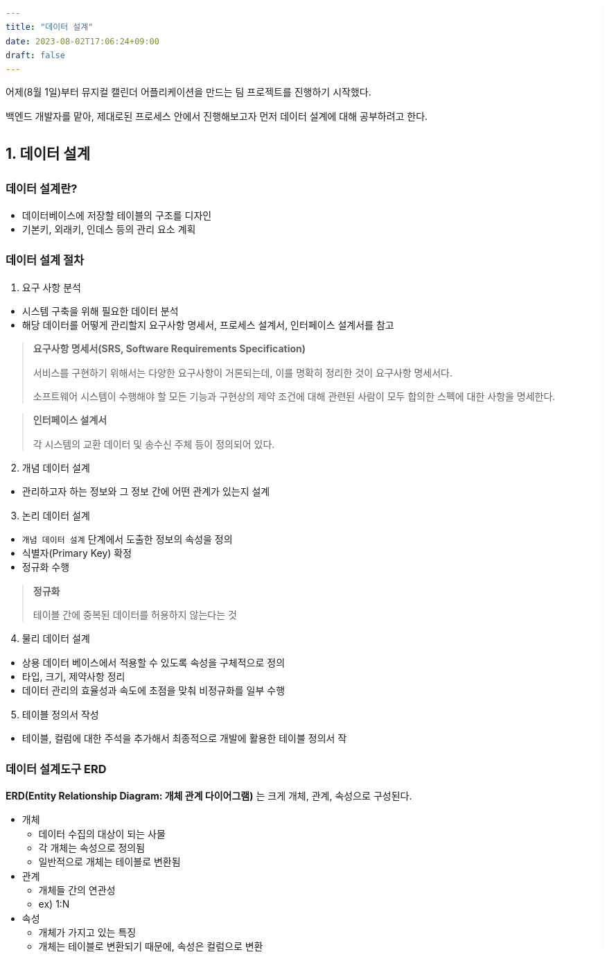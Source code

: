 ```yaml
---
title: "데이터 설계"
date: 2023-08-02T17:06:24+09:00
draft: false
---
```


어제(8월 1일)부터 뮤지컬 캘린더 어플리케이션을 만드는 팀 프로젝트를 진행하기 시작했다.

백엔드 개발자를 맡아, 제대로된 프로세스 안에서 진행해보고자 먼저 데이터 설계에 대해 공부하려고 한다.


## 1. 데이터 설계
### 데이터 설계란?
- 데이터베이스에 저장할 테이블의 구조를 디자인
- 기본키, 외래키, 인데스 등의 관리 요소 계획

### 데이터 설계 절차
1. 요구 사항 분석
- 시스템 구축을 위해 필요한 데이터 분석
- 해당 데이터를 어떻게 관리할지 요구사항 명세서, 프로세스 설계서, 인터페이스 설계서를 참고
> **요구사항 명세서(SRS, Software Requirements Specification)**
> 
> 서비스를 구현하기 위해서는 다양한 요구사항이 거론되는데, 이를 명확히 정리한 것이 요구사항 명세서다.
> 
> 소프트웨어 시스템이 수행해야 할 모든 기능과 구현상의 제약 조건에 대해 관련된 사람이 모두 합의한 스펙에 대한 사항을 명세한다.

>**인터페이스 설계서**
> 
> 각 시스템의 교환 데이터 및 송수신 주체 등이 정의되어 있다.

2. 개념 데이터 설계
- 관리하고자 하는 정보와 그 정보 간에 어떤 관계가 있는지 설계

3. 논리 데이터 설계
- `개념 데이터 설계` 단계에서 도출한 정보의 속성을 정의
- 식별자(Primary Key) 확정
- 정규화 수행
> **정규화**
> 
> 테이블 간에 중복된 데이터를 허용하지 않는다는 것

4. 물리 데이터 설계
- 상용 데이터 베이스에서 적용할 수 있도록 속성을 구체적으로 정의
- 타입, 크기, 제약사항 정리
- 데이터 관리의 효율성과 속도에 초점을 맞춰 비정규화를 일부 수행

5. 테이블 정의서 작성
- 테이블, 컬럼에 대한 주석을 추가해서 최종적으로 개발에 활용한 테이블 정의서 작

### 데이터 설계도구 ERD
**ERD(Entity Relationship Diagram: 개체 관계 다이어그램)** 는 크게 개체, 관계, 속성으로 구성된다.
- 개체
  - 데이터 수집의 대상이 되는 사물
  - 각 개체는 속성으로 정의됨
  - 일반적으로 개체는 테이블로 변환됨
- 관계
  - 개체들 간의 연관성
  - ex) 1:N
- 속성
  - 개체가 가지고 있는 특징
  - 개체는 테이블로 변환되기 때문에, 속성은 컬럼으로 변환
